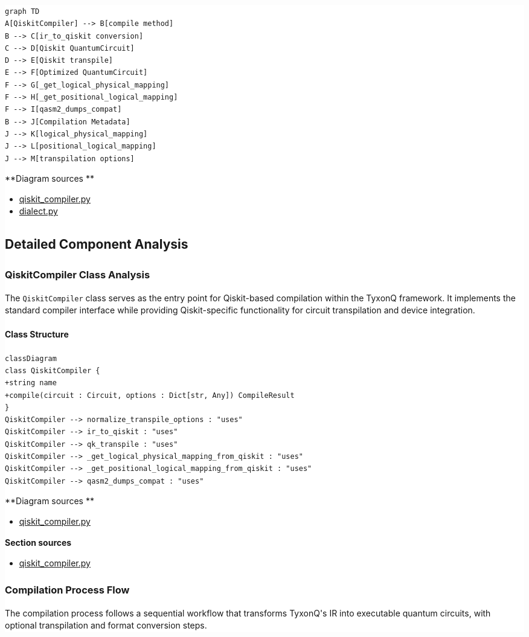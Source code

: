 ```mermaid
graph TD
A[QiskitCompiler] --> B[compile method]
B --> C[ir_to_qiskit conversion]
C --> D[Qiskit QuantumCircuit]
D --> E[Qiskit transpile]
E --> F[Optimized QuantumCircuit]
F --> G[_get_logical_physical_mapping]
F --> H[_get_positional_logical_mapping]
F --> I[qasm2_dumps_compat]
B --> J[Compilation Metadata]
J --> K[logical_physical_mapping]
J --> L[positional_logical_mapping]
J --> M[transpilation options]
```

**Diagram sources **
- [qiskit_compiler.py](file://src/tyxonq/compiler/compile_engine/qiskit/qiskit_compiler.py#L19-L76)
- [dialect.py](file://src/tyxonq/compiler/compile_engine/qiskit/dialect.py#L79-L121)

## Detailed Component Analysis

### QiskitCompiler Class Analysis

The `QiskitCompiler` class serves as the entry point for Qiskit-based compilation within the TyxonQ framework. It implements the standard compiler interface while providing Qiskit-specific functionality for circuit transpilation and device integration.

#### Class Structure
```mermaid
classDiagram
class QiskitCompiler {
+string name
+compile(circuit : Circuit, options : Dict[str, Any]) CompileResult
}
QiskitCompiler --> normalize_transpile_options : "uses"
QiskitCompiler --> ir_to_qiskit : "uses"
QiskitCompiler --> qk_transpile : "uses"
QiskitCompiler --> _get_logical_physical_mapping_from_qiskit : "uses"
QiskitCompiler --> _get_positional_logical_mapping_from_qiskit : "uses"
QiskitCompiler --> qasm2_dumps_compat : "uses"
```

**Diagram sources **
- [qiskit_compiler.py](file://src/tyxonq/compiler/compile_engine/qiskit/qiskit_compiler.py#L19-L20)

**Section sources**
- [qiskit_compiler.py](file://src/tyxonq/compiler/compile_engine/qiskit/qiskit_compiler.py#L19-L76)

### Compilation Process Flow

The compilation process follows a sequential workflow that transforms TyxonQ's IR into executable quantum circuits, with optional transpilation and format conversion steps.
